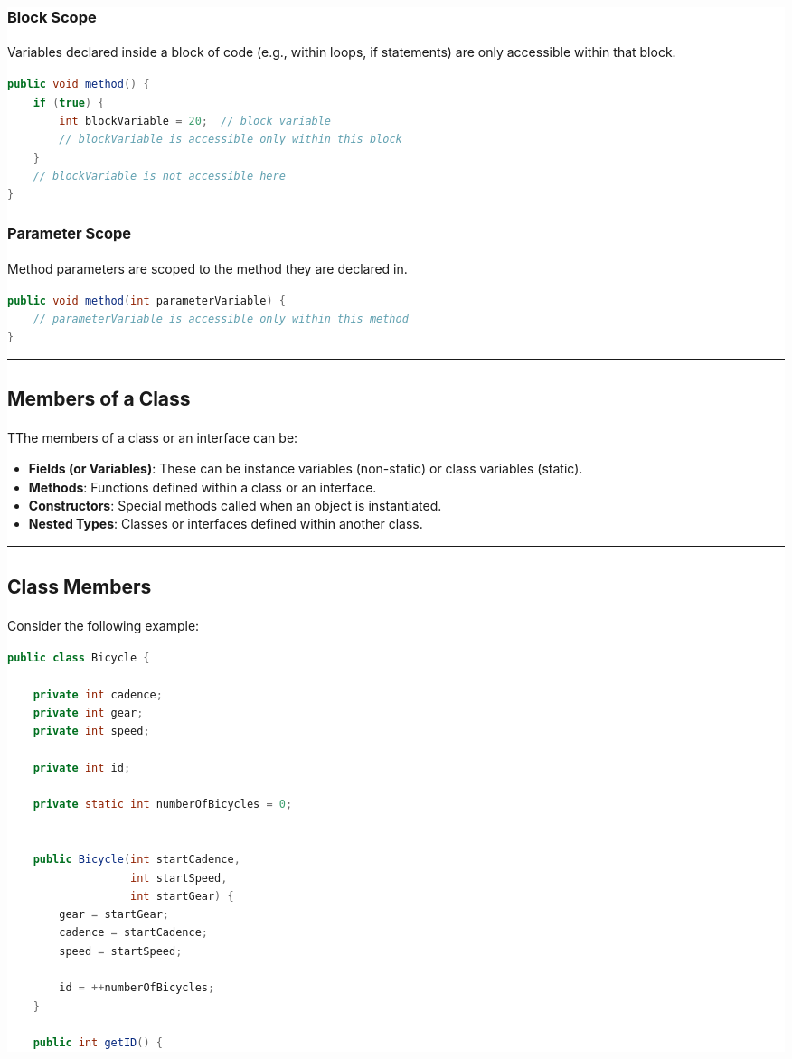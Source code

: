 ### Block Scope

Variables declared inside a block of code (e.g., within loops, if statements) are only accessible within that block.

```java
public void method() {
    if (true) {
        int blockVariable = 20;  // block variable
        // blockVariable is accessible only within this block
    }
    // blockVariable is not accessible here
}
```

### Parameter Scope

Method parameters are scoped to the method they are declared in.

```java
public void method(int parameterVariable) {
    // parameterVariable is accessible only within this method
}
```

----

## Members of a Class

TThe members of a class or an interface can be:

- **Fields (or Variables)**: These can be instance variables (non-static) or class variables (static).
- **Methods**: Functions defined within a class or an interface.
- **Constructors**: Special methods called when an object is instantiated.
- **Nested Types**: Classes or interfaces defined within another class.

----

## Class Members

Consider the following example:

```java
public class Bicycle {
        
    private int cadence;
    private int gear;
    private int speed;
        
    private int id;
    
    private static int numberOfBicycles = 0;

        
    public Bicycle(int startCadence,
                   int startSpeed,
                   int startGear) {
        gear = startGear;
        cadence = startCadence;
        speed = startSpeed;

        id = ++numberOfBicycles;
    }

    public int getID() {
```